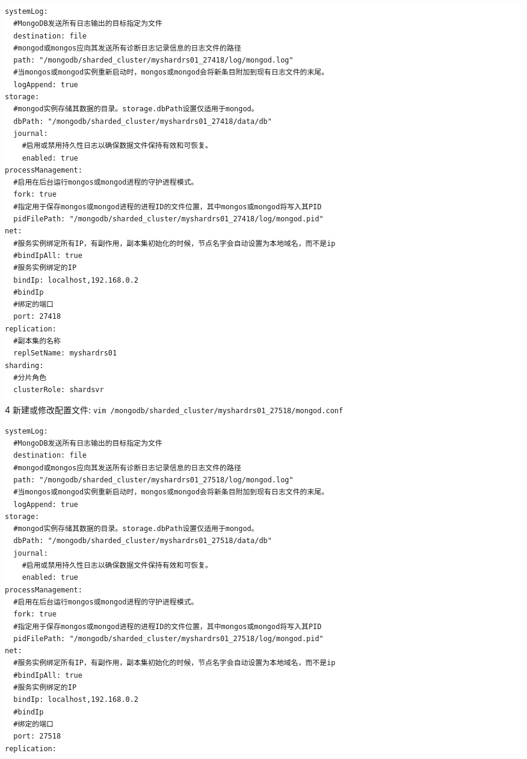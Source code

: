```
systemLog: 
  #MongoDB发送所有日志输出的目标指定为文件 
  destination: file
  #mongod或mongos应向其发送所有诊断日志记录信息的日志文件的路径 
  path: "/mongodb/sharded_cluster/myshardrs01_27418/log/mongod.log" 
  #当mongos或mongod实例重新启动时，mongos或mongod会将新条目附加到现有日志文件的末尾。 
  logAppend: true 
storage: 
  #mongod实例存储其数据的目录。storage.dbPath设置仅适用于mongod。 
  dbPath: "/mongodb/sharded_cluster/myshardrs01_27418/data/db" 
  journal: 
    #启用或禁用持久性日志以确保数据文件保持有效和可恢复。 
    enabled: true 
processManagement: 
  #启用在后台运行mongos或mongod进程的守护进程模式。 
  fork: true 
  #指定用于保存mongos或mongod进程的进程ID的文件位置，其中mongos或mongod将写入其PID 
  pidFilePath: "/mongodb/sharded_cluster/myshardrs01_27418/log/mongod.pid" 
net:
  #服务实例绑定所有IP，有副作用，副本集初始化的时候，节点名字会自动设置为本地域名，而不是ip 
  #bindIpAll: true 
  #服务实例绑定的IP 
  bindIp: localhost,192.168.0.2 
  #bindIp 
  #绑定的端口 
  port: 27418 
replication: 
  #副本集的名称 
  replSetName: myshardrs01 
sharding: 
  #分片角色 
  clusterRole: shardsvr
```

4 新建或修改配置文件: `vim /mongodb/sharded_cluster/myshardrs01_27518/mongod.conf`

```
systemLog: 
  #MongoDB发送所有日志输出的目标指定为文件 
  destination: file
  #mongod或mongos应向其发送所有诊断日志记录信息的日志文件的路径 
  path: "/mongodb/sharded_cluster/myshardrs01_27518/log/mongod.log" 
  #当mongos或mongod实例重新启动时，mongos或mongod会将新条目附加到现有日志文件的末尾。 
  logAppend: true 
storage: 
  #mongod实例存储其数据的目录。storage.dbPath设置仅适用于mongod。 
  dbPath: "/mongodb/sharded_cluster/myshardrs01_27518/data/db" 
  journal: 
    #启用或禁用持久性日志以确保数据文件保持有效和可恢复。 
    enabled: true 
processManagement: 
  #启用在后台运行mongos或mongod进程的守护进程模式。 
  fork: true 
  #指定用于保存mongos或mongod进程的进程ID的文件位置，其中mongos或mongod将写入其PID 
  pidFilePath: "/mongodb/sharded_cluster/myshardrs01_27518/log/mongod.pid" 
net:
  #服务实例绑定所有IP，有副作用，副本集初始化的时候，节点名字会自动设置为本地域名，而不是ip 
  #bindIpAll: true 
  #服务实例绑定的IP 
  bindIp: localhost,192.168.0.2 
  #bindIp 
  #绑定的端口 
  port: 27518 
replication: 
```
